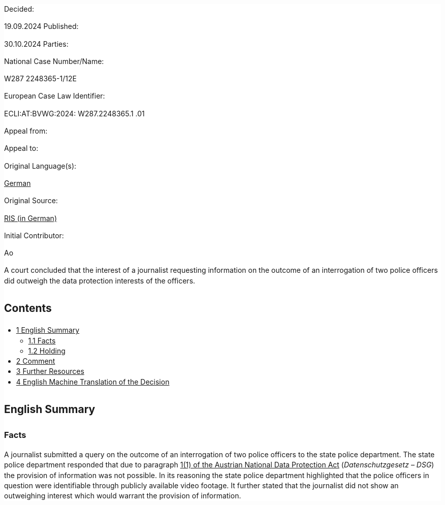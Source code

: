 Decided:

19.09.2024 Published:

30.10.2024 Parties:

National Case Number/Name:

W287 2248365-1/12E

European Case Law Identifier:

ECLI:AT:BVWG:2024: W287.2248365.1 .01

Appeal from:

Appeal to:

Original Language(s):

[German](/index.php?title=Category:German "Category:German")

Original Source:

[RIS (in German)](https://www.ris.bka.gv.at/Dokument.wxe?ResultFunctionToken=e3a564ec-e664-427d-a26f-5bac536c042e&Abfrage=Gesamtabfrage&SearchInAsylGH=&SearchInAvn=&SearchInAvsv=&SearchInBegut=&SearchInBgblAlt=&SearchInBgblAuth=&SearchInBgblPdf=&SearchInBks=&SearchInBundesnormen=&SearchInBvb=&SearchInBvwg=&SearchInDok=&SearchInDsk=&SearchInErlaesse=&SearchInGbk=&SearchInGemeinderecht=&SearchInGemeinderechtAuth=&SearchInJustiz=&SearchInKmGer=&SearchInLandesnormen=&SearchInLvwg=&SearchInLgbl=&SearchInLgblNO=&SearchInLgblAuth=&SearchInMrp=&SearchInNormenliste=&SearchInPruefGewO=&SearchInPvak=&SearchInRegV=&SearchInSpg=&SearchInUbas=&SearchInUmse=&SearchInUpts=&SearchInUvs=&SearchInVbl=&SearchInVerg=&SearchInVfgh=&SearchInVwgh=&ImRisSeitVonDatum=&ImRisSeitBisDatum=&ImRisSeit=&ResultPageSize=100&Suchworte=W287+2248365-1&Dokumentnummer=BVWGT_20240919_W287_2248365_1_00)

Initial Contributor:

Ao

A court concluded that the interest of a journalist requesting information on the outcome of an interrogation of two police officers did outweigh the data protection interests of the officers.

## Contents

*   [1 English Summary](#English_Summary)
    *   [1.1 Facts](#Facts)
    *   [1.2 Holding](#Holding)
*   [2 Comment](#Comment)
*   [3 Further Resources](#Further_Resources)
*   [4 English Machine Translation of the Decision](#English_Machine_Translation_of_the_Decision)

## English Summary

### Facts

A journalist submitted a query on the outcome of an interrogation of two police officers to the state police department. The state police department responded that due to paragraph [1(1) of the Austrian National Data Protection Act](https://www.ris.bka.gv.at/eli/bgbl/i/1999/165/A1P1/NOR40139563?ResultFunctionToken=5fed9deb-b9d5-47fc-901c-04b45e84e503&Position=1&SkipToDocumentPage=True&Abfrage=Bundesnormen&Kundmachungsorgan=&Index=&Titel=&Gesetzesnummer=&VonArtikel=&BisArtikel=&VonParagraf=&BisParagraf=&VonAnlage=&BisAnlage=&Typ=&Kundmachungsnummer=&Unterzeichnungsdatum=&FassungVom=05.11.2024&VonInkrafttretedatum=&BisInkrafttretedatum=&VonAusserkrafttretedatum=&BisAusserkrafttretedatum=&NormabschnittnummerKombination=Und&ImRisSeitVonDatum=&ImRisSeitBisDatum=&ImRisSeit=Undefined&ResultPageSize=100&Suchworte=Datenschutzgesetz) (_Datenschutzgesetz – DSG_) the provision of information was not possible. In its reasoning the state police department highlighted that the police officers in question were identifiable through publicly available video footage. It further stated that the journalist did not show an outweighing interest which would warrant the provision of information.
